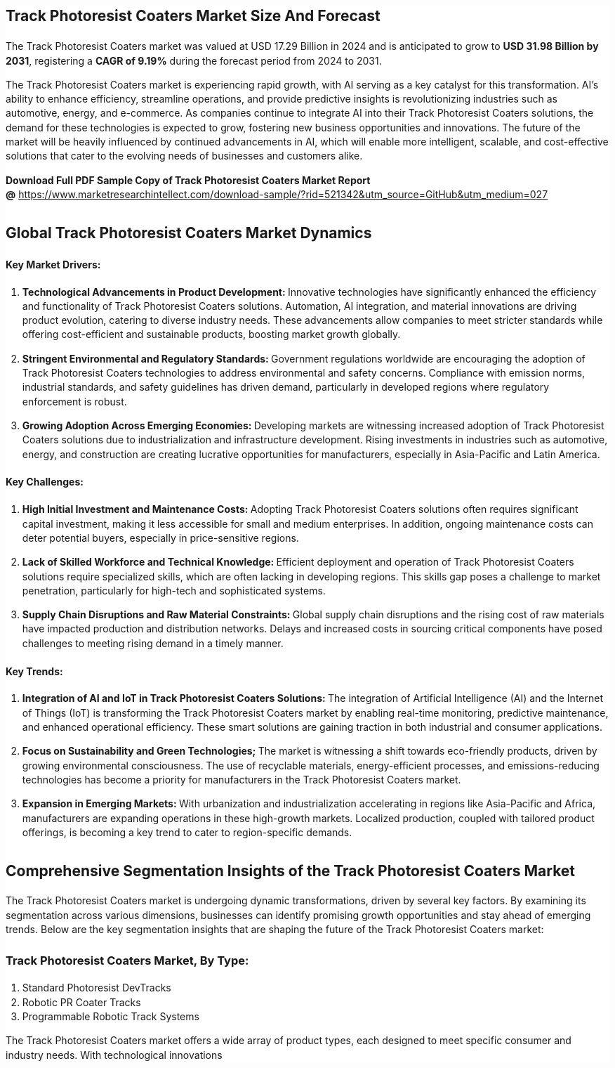 <h2>Track Photoresist Coaters Market Size And Forecast</h2><p>The Track Photoresist Coaters market was valued at USD 17.29 Billion in 2024 and is anticipated to grow to <strong>USD 31.98 Billion by 2031</strong>, registering a <strong>CAGR of 9.19%</strong> during the forecast period from 2024 to 2031.</p><p>The Track Photoresist Coaters market is experiencing rapid growth, with AI serving as a key catalyst for this transformation. AI’s ability to enhance efficiency, streamline operations, and provide predictive insights is revolutionizing industries such as automotive, energy, and e-commerce. As companies continue to integrate AI into their Track Photoresist Coaters solutions, the demand for these technologies is expected to grow, fostering new business opportunities and innovations. The future of the market will be heavily influenced by continued advancements in AI, which will enable more intelligent, scalable, and cost-effective solutions that cater to the evolving needs of businesses and customers alike.</p><p><strong>Download Full PDF Sample Copy of Track Photoresist Coaters Market Report @</strong>&nbsp;<a href="https://www.marketresearchintellect.com/download-sample/?rid=521342&amp;utm_source=GitHub&amp;utm_medium=027">https://www.marketresearchintellect.com/download-sample/?rid=521342&amp;utm_source=GitHub&amp;utm_medium=027</a></p><h2>Global Track Photoresist Coaters Market Dynamics</h2><h4><strong>Key Market Drivers:</strong></h4><ol><li><p><strong>Technological Advancements in Product Development:&nbsp;</strong>Innovative technologies have significantly enhanced the efficiency and functionality of Track Photoresist Coaters solutions. Automation, AI integration, and material innovations are driving product evolution, catering to diverse industry needs. These advancements allow companies to meet stricter standards while offering cost-efficient and sustainable products, boosting market growth globally.</p></li><li><p><strong>Stringent Environmental and Regulatory Standards:&nbsp;</strong>Government regulations worldwide are encouraging the adoption of Track Photoresist Coaters technologies to address environmental and safety concerns. Compliance with emission norms, industrial standards, and safety guidelines has driven demand, particularly in developed regions where regulatory enforcement is robust.</p></li><li><p><strong>Growing Adoption Across Emerging Economies:&nbsp;</strong>Developing markets are witnessing increased adoption of Track Photoresist Coaters solutions due to industrialization and infrastructure development. Rising investments in industries such as automotive, energy, and construction are creating lucrative opportunities for manufacturers, especially in Asia-Pacific and Latin America.</p></li></ol><h4><strong>Key Challenges:</strong></h4><ol><li><p><strong>High Initial Investment and Maintenance Costs:&nbsp;</strong>Adopting Track Photoresist Coaters solutions often requires significant capital investment, making it less accessible for small and medium enterprises. In addition, ongoing maintenance costs can deter potential buyers, especially in price-sensitive regions.</p></li><li><p><strong>Lack of Skilled Workforce and Technical Knowledge:&nbsp;</strong>Efficient deployment and operation of Track Photoresist Coaters solutions require specialized skills, which are often lacking in developing regions. This skills gap poses a challenge to market penetration, particularly for high-tech and sophisticated systems.</p></li><li><p><strong>Supply Chain Disruptions and Raw Material Constraints:&nbsp;</strong>Global supply chain disruptions and the rising cost of raw materials have impacted production and distribution networks. Delays and increased costs in sourcing critical components have posed challenges to meeting rising demand in a timely manner.</p></li></ol><h4><strong>Key Trends:</strong></h4><ol><li><p><strong>Integration of AI and IoT in Track Photoresist Coaters Solutions:&nbsp;</strong>The integration of Artificial Intelligence (AI) and the Internet of Things (IoT) is transforming the Track Photoresist Coaters market by enabling real-time monitoring, predictive maintenance, and enhanced operational efficiency. These smart solutions are gaining traction in both industrial and consumer applications.</p></li><li><p><strong>Focus on Sustainability and Green Technologies;&nbsp;</strong>The market is witnessing a shift towards eco-friendly products, driven by growing environmental consciousness. The use of recyclable materials, energy-efficient processes, and emissions-reducing technologies has become a priority for manufacturers in the Track Photoresist Coaters market.</p></li><li><p><strong>Expansion in Emerging Markets:&nbsp;</strong>With urbanization and industrialization accelerating in regions like Asia-Pacific and Africa, manufacturers are expanding operations in these high-growth markets. Localized production, coupled with tailored product offerings, is becoming a key trend to cater to region-specific demands.</p></li></ol><div class="article-main__content" data-test-id="publishing-text-block"><h2>Comprehensive Segmentation Insights of the Track Photoresist Coaters Market</h2><p>The Track Photoresist Coaters market is undergoing dynamic transformations, driven by several key factors. By examining its segmentation across various dimensions, businesses can identify promising growth opportunities and stay ahead of emerging trends. Below are the key segmentation insights that are shaping the future of the Track Photoresist Coaters market:</p><h3><strong>Track Photoresist Coaters Market, By Type:<br /></strong></h3><ol><li>Standard Photoresist DevTracks<li> Robotic PR Coater Tracks<li> Programmable Robotic Track Systems</li></ol><p>The Track Photoresist Coaters market offers a wide array of product types, each designed to meet specific consumer and industry needs. With technological innovations